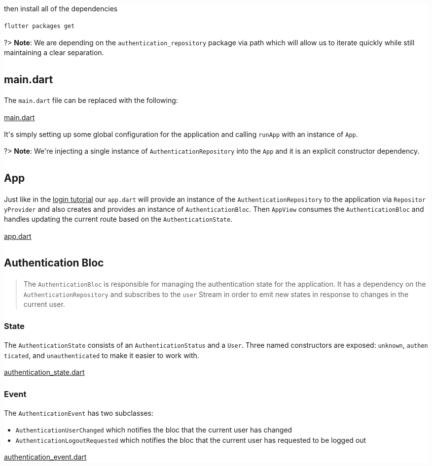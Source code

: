 then install all of the dependencies

```sh
flutter packages get
```

?> **Note**: We are depending on the `authentication_repository` package via path which will allow us to iterate quickly while still maintaining a clear separation.

## main.dart

The `main.dart` file can be replaced with the following:

[main.dart](https://raw.githubusercontent.com/mit-73/bloc/master/examples/flutter_firebase_login/lib/main.dart ':include')

It's simply setting up some global configuration for the application and calling `runApp` with an instance of `App`.

?> **Note**: We're injecting a single instance of `AuthenticationRepository` into the `App` and it is an explicit constructor dependency.

## App

Just like in the [login tutorial](fr/flutterlogintutorial.md) our `app.dart` will provide an instance of the `AuthenticationRepository` to the application via `RepositoryProvider` and also creates and provides an instance of `AuthenticationBloc`. Then `AppView` consumes the `AuthenticationBloc` and handles updating the current route based on the `AuthenticationState`.

[app.dart](https://raw.githubusercontent.com/mit-73/bloc/master/examples/flutter_firebase_login/lib/app.dart ':include')

## Authentication Bloc

> The `AuthenticationBloc` is responsible for managing the authentication state for the application. It has a dependency on the `AuthenticationRepository` and subscribes to the `user` Stream in order to emit new states in response to changes in the current user.

### State

The `AuthenticationState` consists of an `AuthenticationStatus` and a `User`. Three named constructors are exposed: `unknown`, `authenticated`, and `unauthenticated` to make it easier to work with.

[authentication_state.dart](https://raw.githubusercontent.com/mit-73/bloc/master/examples/flutter_firebase_login/lib/authentication/bloc/authentication_state.dart ':include')

### Event

The `AuthenticationEvent` has two subclasses:

- `AuthenticationUserChanged` which notifies the bloc that the current user has changed
- `AuthenticationLogoutRequested` which notifies the bloc that the current user has requested to be logged out

[authentication_event.dart](https://raw.githubusercontent.com/mit-73/bloc/master/examples/flutter_firebase_login/lib/authentication/bloc/authentication_event.dart ':include')
